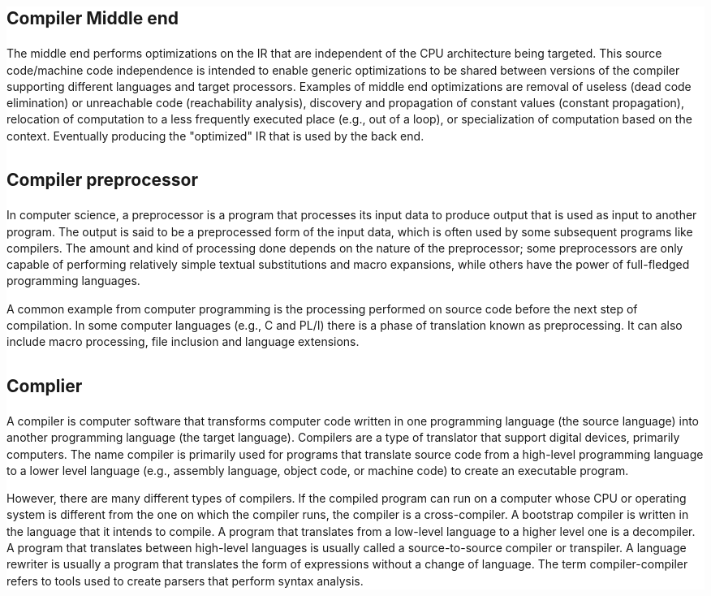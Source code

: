 ## Compiler Middle end

The middle end performs optimizations on the IR that are independent of
the CPU architecture being targeted. This source code/machine code
independence is intended to enable generic optimizations to be shared
between versions of the compiler supporting different languages and
target processors. Examples of middle end optimizations are removal of
useless (dead code elimination) or unreachable code (reachability
analysis), discovery and propagation of constant values (constant
propagation), relocation of computation to a less frequently executed
place (e.g., out of a loop), or specialization of computation based on
the context. Eventually producing the "optimized" IR that is used by the
back end.

## Compiler preprocessor

In computer science, a preprocessor is a program that processes its
input data to produce output that is used as input to another program.
The output is said to be a preprocessed form of the input data, which is
often used by some subsequent programs like compilers. The amount and
kind of processing done depends on the nature of the preprocessor; some
preprocessors are only capable of performing relatively simple textual
substitutions and macro expansions, while others have the power of
full-fledged programming languages.

A common example from computer programming is the processing performed
on source code before the next step of compilation. In some computer
languages (e.g., C and PL/I) there is a phase of translation known as
preprocessing. It can also include macro processing, file inclusion and
language extensions.

## Complier

A compiler is computer software that transforms computer code written in
one programming language (the source language) into another programming
language (the target language). Compilers are a type of translator that
support digital devices, primarily computers. The name compiler is
primarily used for programs that translate source code from a high-level
programming language to a lower level language (e.g., assembly language,
object code, or machine code) to create an executable program.

However, there are many different types of compilers. If the compiled
program can run on a computer whose CPU or operating system is different
from the one on which the compiler runs, the compiler is a
cross-compiler. A bootstrap compiler is written in the language that it
intends to compile. A program that translates from a low-level language
to a higher level one is a decompiler. A program that translates between
high-level languages is usually called a source-to-source compiler or
transpiler. A language rewriter is usually a program that translates the
form of expressions without a change of language. The term
compiler-compiler refers to tools used to create parsers that perform
syntax analysis.
